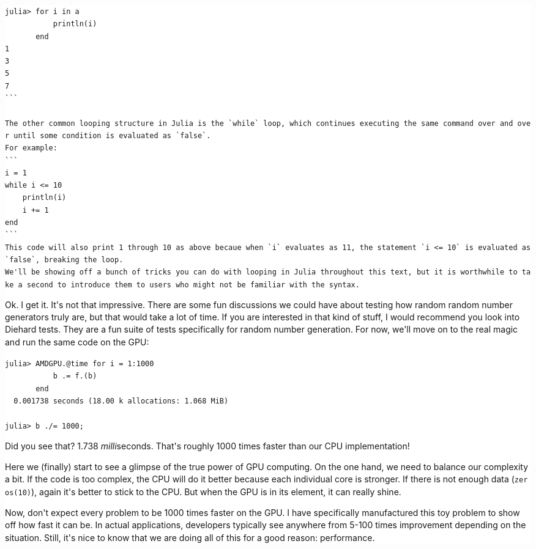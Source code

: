     julia> for i in a
               println(i)
           end
    1
    3
    5
    7
    ```

    The other common looping structure in Julia is the `while` loop, which continues executing the same command over and over until some condition is evaluated as `false`.
    For example:
    ```
    i = 1
    while i <= 10
        println(i)
        i += 1
    end
    ```
    This code will also print 1 through 10 as above becaue when `i` evaluates as 11, the statement `i <= 10` is evaluated as `false`, breaking the loop.
    We'll be showing off a bunch of tricks you can do with looping in Julia throughout this text, but it is worthwhile to take a second to introduce them to users who might not be familiar with the syntax.

Ok.
I get it.
It's not that impressive.
There are some fun discussions we could have about testing how random random number generators truly are, but that would take a lot of time.
If you are interested in that kind of stuff, I would recommend you look into Diehard tests.
They are a fun suite of tests specifically for random number generation.
For now, we'll move on to the real magic and run the same code on the GPU:

```
julia> AMDGPU.@time for i = 1:1000
           b .= f.(b)
       end
  0.001738 seconds (18.00 k allocations: 1.068 MiB)

julia> b ./= 1000;
```

Did you see that?
1.738 *milli*seconds.
That's roughly 1000 times faster than our CPU implementation!

Here we (finally) start to see a glimpse of the true power of GPU computing.
On the one hand, we need to balance our complexity a bit.
If the code is too complex, the CPU will do it better because each individual core is stronger.
If there is not enough data (`zeros(10)`), again it's better to stick to the CPU.
But when the GPU is in its element, it can really shine.

Now, don't expect every problem to be 1000 times faster on the GPU.
I have specifically manufactured this toy problem to show off how fast it can be.
In actual applications, developers typically see anywhere from 5-100 times improvement depending on the situation.
Still, it's nice to know that we are doing all of this for a good reason: performance.
